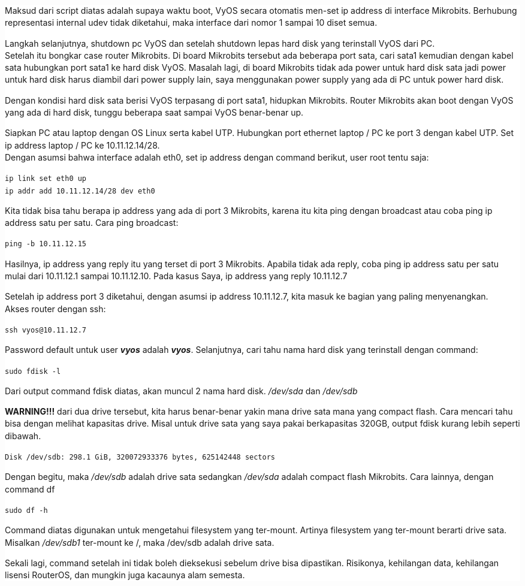 Maksud dari script diatas adalah supaya waktu boot, VyOS secara otomatis men-set ip address di interface Mikrobits. Berhubung representasi internal udev tidak diketahui, maka interface dari nomor 1 sampai 10 diset semua.

Langkah selanjutnya, shutdown pc VyOS dan setelah shutdown lepas hard disk yang terinstall VyOS dari PC.  
Setelah itu bongkar case router Mikrobits. Di board Mikrobits tersebut ada beberapa port sata, cari sata1 kemudian dengan kabel sata hubungkan port sata1 ke hard disk VyOS. Masalah lagi, di board Mikrobits tidak ada power untuk hard disk sata jadi power untuk hard disk harus diambil dari power supply lain, saya menggunakan power supply yang ada di PC untuk power hard disk.

Dengan kondisi hard disk sata berisi VyOS terpasang di port sata1, hidupkan Mikrobits. Router Mikrobits akan boot dengan VyOS yang ada di hard disk, tunggu beberapa saat sampai VyOS benar-benar up.

Siapkan PC atau laptop dengan OS Linux serta kabel UTP. Hubungkan port ethernet laptop / PC ke port 3 dengan kabel UTP. Set ip address laptop / PC ke 10.11.12.14/28.  
Dengan asumsi bahwa interface adalah eth0, set ip address dengan command berikut, user root tentu saja:

    ip link set eth0 up
    ip addr add 10.11.12.14/28 dev eth0

Kita tidak bisa tahu berapa ip address yang ada di port 3 Mikrobits, karena itu kita ping dengan broadcast atau coba ping ip address satu per satu. Cara ping broadcast:

    ping -b 10.11.12.15

Hasilnya, ip address yang reply itu yang terset di port 3 Mikrobits. Apabila tidak ada reply, coba ping ip address satu per satu mulai dari 10.11.12.1 sampai 10.11.12.10. Pada kasus Saya, ip address yang reply 10.11.12.7

Setelah ip address port 3 diketahui, dengan asumsi ip address 10.11.12.7, kita masuk ke bagian yang paling menyenangkan.  
Akses router dengan ssh:

    ssh vyos@10.11.12.7

Password default untuk user ***vyos*** adalah ***vyos***. Selanjutnya, cari tahu nama hard disk yang terinstall dengan command:

    sudo fdisk -l

Dari output command fdisk diatas, akan muncul 2 nama hard disk. */dev/sda* dan */dev/sdb*

**WARNING!!!** dari dua drive tersebut, kita harus benar-benar yakin mana drive sata mana yang compact flash. Cara mencari tahu bisa dengan melihat kapasitas drive. Misal untuk drive sata yang saya pakai berkapasitas 320GB, output fdisk kurang lebih seperti dibawah.

    Disk /dev/sdb: 298.1 GiB, 320072933376 bytes, 625142448 sectors

Dengan begitu, maka */dev/sdb* adalah drive sata sedangkan */dev/sda* adalah compact flash Mikrobits. Cara lainnya, dengan command df
        
    sudo df -h

Command diatas digunakan untuk mengetahui filesystem yang ter-mount. Artinya filesystem yang ter-mount berarti drive sata. Misalkan */dev/sdb1* ter-mount ke /, maka /dev/sdb adalah drive sata.

Sekali lagi, command setelah ini tidak boleh dieksekusi sebelum drive bisa dipastikan. Risikonya, kehilangan data, kehilangan lisensi RouterOS, dan mungkin juga kacaunya alam semesta.
